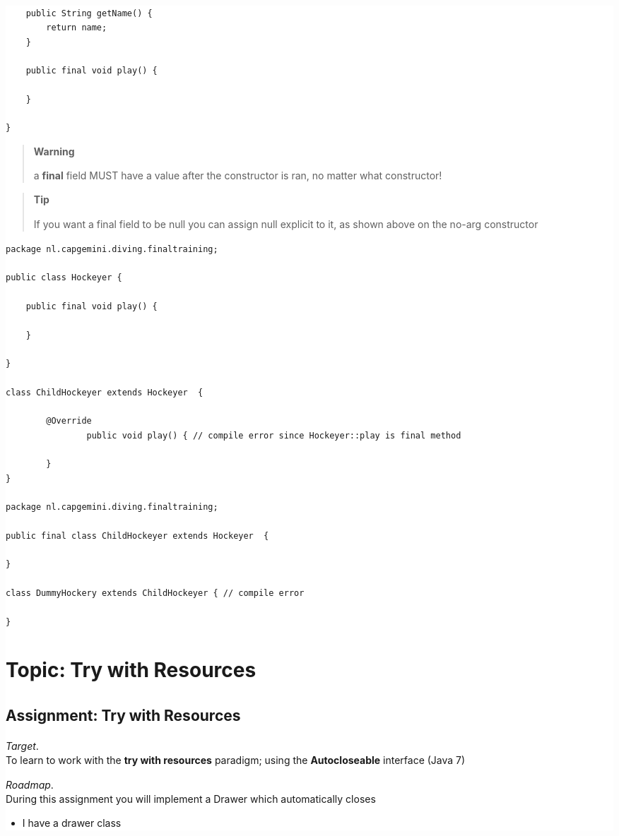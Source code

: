         public String getName() {
            return name;
        }

        public final void play() {

        }

    }

> **Warning**
>
> a **final** field MUST have a value after the constructor is ran, no matter what constructor!

> **Tip**
>
> If you want a final field to be null you can assign null explicit to it, as shown above on the no-arg constructor

    package nl.capgemini.diving.finaltraining;

    public class Hockeyer {

        public final void play() {

        }

    }

    class ChildHockeyer extends Hockeyer  {

            @Override
                    public void play() { // compile error since Hockeyer::play is final method

            }
    }

    package nl.capgemini.diving.finaltraining;

    public final class ChildHockeyer extends Hockeyer  {

    }

    class DummyHockery extends ChildHockeyer { // compile error

    }

Topic: Try with Resources
=========================

Assignment: Try with Resources
------------------------------

*Target*.  
To learn to work with the **try with resources** paradigm; using the **Autocloseable** interface (Java 7)

*Roadmap*.  
During this assignment you will implement a Drawer which automatically closes

-   I have a drawer class
